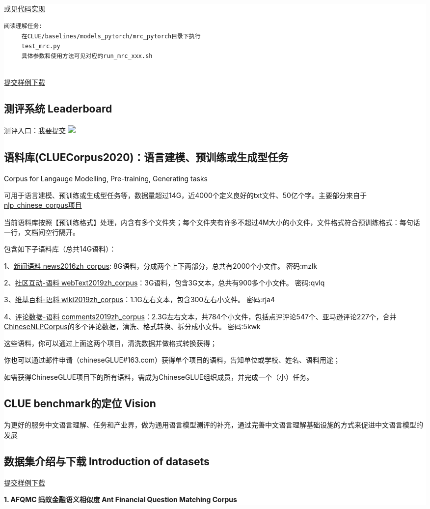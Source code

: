 或见[代码实现](https://github.com/CLUEbenchmark/CLUE/blob/master/baselines/models/bert/run_classifier.py#L932-L951)

```text
阅读理解任务:
     在CLUE/baselines/models_pytorch/mrc_pytorch目录下执行
     test_mrc.py
     具体参数和使用方法可见对应的run_mrc_xxx.sh
​    
```

[提交样例下载](https://storage.googleapis.com/cluebenchmark/tasks/clue_submit_examples.zip)

## 测评系统 Leaderboard

测评入口：[我要提交](http://www.CLUEbenchmark.com) ![](https://github.com/CLUEbenchmark/CLUE/blob/master/resources/img/CLUEbenchmark.jpg)

## 语料库\(CLUECorpus2020\)：语言建模、预训练或生成型任务

Corpus for Langauge Modelling, Pre-training, Generating tasks

可用于语言建模、预训练或生成型任务等，数据量超过14G，近4000个定义良好的txt文件、50亿个字。主要部分来自于[nlp\_chinese\_corpus项目](https://github.com/brightmart/nlp_chinese_corpus)

当前语料库按照【预训练格式】处理，内含有多个文件夹；每个文件夹有许多不超过4M大小的小文件，文件格式符合预训练格式：每句话一行，文档间空行隔开。

包含如下子语料库（总共14G语料）：

1、[新闻语料 news2016zh\_corpus](https://pan.baidu.com/s/195M7H5w3N8shYlqCjVL0_Q): 8G语料，分成两个上下两部分，总共有2000个小文件。 密码:mzlk

2、[社区互动-语料 webText2019zh\_corpus](https://pan.baidu.com/s/1Vk2PihMiZNmWvA2agPb1iA)：3G语料，包含3G文本，总共有900多个小文件。 密码:qvlq

3、[维基百科-语料 wiki2019zh\_corpus](https://pan.baidu.com/s/1XrM-x70PY4JEb0xCoB_mUw)：1.1G左右文本，包含300左右小文件。 密码:rja4

4、[评论数据-语料 comments2019zh\_corpus](https://pan.baidu.com/s/16cPwCcPduMNGdRSuILhEuQ)：2.3G左右文本，共784个小文件，包括点评评论547个、亚马逊评论227个，合并[ChineseNLPCorpus](https://github.com/InsaneLife/ChineseNLPCorpus)的多个评论数据，清洗、格式转换、拆分成小文件。 密码:5kwk

这些语料，你可以通过上面这两个项目，清洗数据并做格式转换获得；

你也可以通过邮件申请（chineseGLUE\#163.com）获得单个项目的语料，告知单位或学校、姓名、语料用途；

如需获得ChineseGLUE项目下的所有语料，需成为ChineseGLUE组织成员，并完成一个（小）任务。

## CLUE benchmark的定位 Vision

为更好的服务中文语言理解、任务和产业界，做为通用语言模型测评的补充，通过完善中文语言理解基础设施的方式来促进中文语言模型的发展

## 数据集介绍与下载 Introduction of datasets

[提交样例下载](https://storage.googleapis.com/cluebenchmark/tasks/clue_submit_examples.zip)

**1. AFQMC 蚂蚁金融语义相似度 Ant Financial  Question Matching Corpus**
